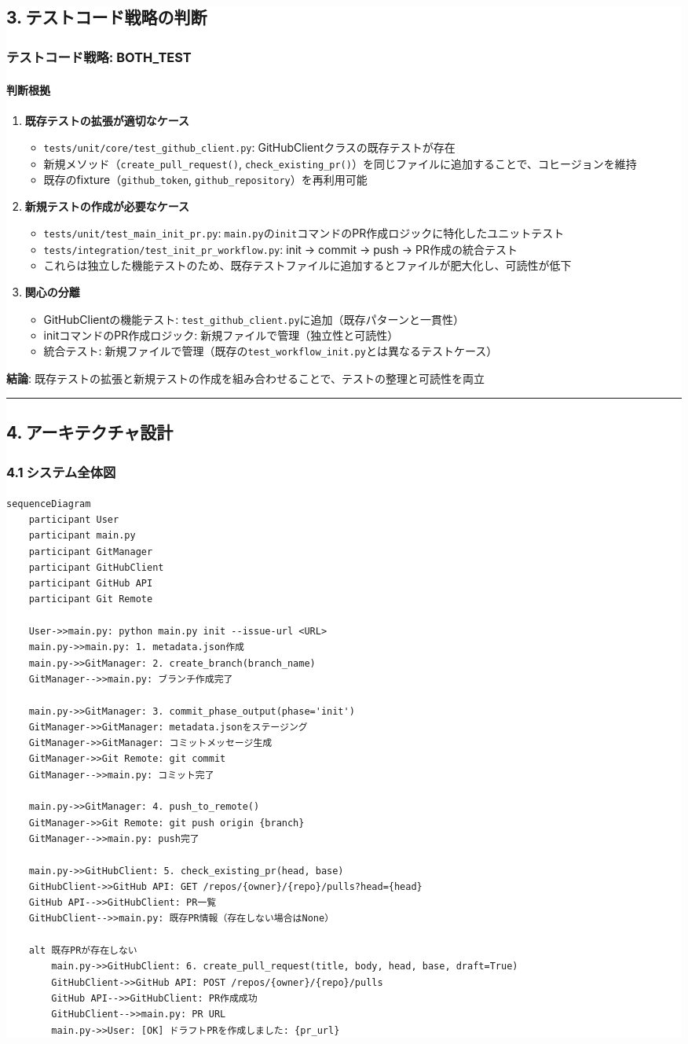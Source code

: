 ## 3. テストコード戦略の判断

### テストコード戦略: BOTH_TEST

#### 判断根拠

1. **既存テストの拡張が適切なケース**
   - `tests/unit/core/test_github_client.py`: GitHubClientクラスの既存テストが存在
   - 新規メソッド（`create_pull_request()`, `check_existing_pr()`）を同じファイルに追加することで、コヒージョンを維持
   - 既存のfixture（`github_token`, `github_repository`）を再利用可能

2. **新規テストの作成が必要なケース**
   - `tests/unit/test_main_init_pr.py`: `main.py`の`init`コマンドのPR作成ロジックに特化したユニットテスト
   - `tests/integration/test_init_pr_workflow.py`: init → commit → push → PR作成の統合テスト
   - これらは独立した機能テストのため、既存テストファイルに追加するとファイルが肥大化し、可読性が低下

3. **関心の分離**
   - GitHubClientの機能テスト: `test_github_client.py`に追加（既存パターンと一貫性）
   - initコマンドのPR作成ロジック: 新規ファイルで管理（独立性と可読性）
   - 統合テスト: 新規ファイルで管理（既存の`test_workflow_init.py`とは異なるテストケース）

**結論**: 既存テストの拡張と新規テストの作成を組み合わせることで、テストの整理と可読性を両立

---

## 4. アーキテクチャ設計

### 4.1 システム全体図

```mermaid
sequenceDiagram
    participant User
    participant main.py
    participant GitManager
    participant GitHubClient
    participant GitHub API
    participant Git Remote

    User->>main.py: python main.py init --issue-url <URL>
    main.py->>main.py: 1. metadata.json作成
    main.py->>GitManager: 2. create_branch(branch_name)
    GitManager-->>main.py: ブランチ作成完了

    main.py->>GitManager: 3. commit_phase_output(phase='init')
    GitManager->>GitManager: metadata.jsonをステージング
    GitManager->>GitManager: コミットメッセージ生成
    GitManager->>Git Remote: git commit
    GitManager-->>main.py: コミット完了

    main.py->>GitManager: 4. push_to_remote()
    GitManager->>Git Remote: git push origin {branch}
    GitManager-->>main.py: push完了

    main.py->>GitHubClient: 5. check_existing_pr(head, base)
    GitHubClient->>GitHub API: GET /repos/{owner}/{repo}/pulls?head={head}
    GitHub API-->>GitHubClient: PR一覧
    GitHubClient-->>main.py: 既存PR情報（存在しない場合はNone）

    alt 既存PRが存在しない
        main.py->>GitHubClient: 6. create_pull_request(title, body, head, base, draft=True)
        GitHubClient->>GitHub API: POST /repos/{owner}/{repo}/pulls
        GitHub API-->>GitHubClient: PR作成成功
        GitHubClient-->>main.py: PR URL
        main.py->>User: [OK] ドラフトPRを作成しました: {pr_url}
```